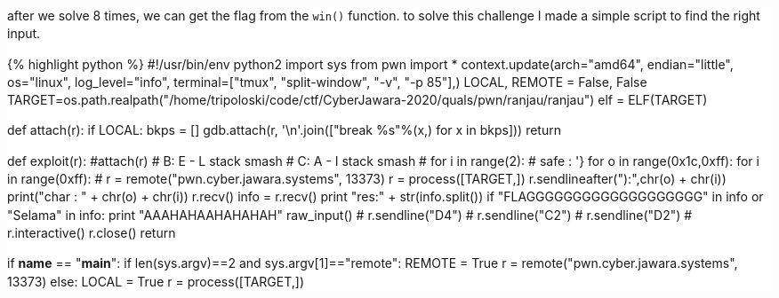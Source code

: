 after we solve 8 times, we can get the flag from the `win()` function. to solve this 
challenge I made a simple script to find the right input.

{% highlight python %}
#!/usr/bin/env python2
import sys
from pwn import *
context.update(arch="amd64", endian="little", os="linux", log_level="info",
               terminal=["tmux", "split-window", "-v", "-p 85"],)
LOCAL, REMOTE = False, False
TARGET=os.path.realpath("/home/tripoloski/code/ctf/CyberJawara-2020/quals/pwn/ranjau/ranjau")
elf = ELF(TARGET)

def attach(r):
    if LOCAL:
        bkps = []
        gdb.attach(r, '\n'.join(["break %s"%(x,) for x in bkps]))
    return

def exploit(r):
    #attach(r)
    # B: E - L stack smash
    # C: A - I stack smash
    # for i in range(2):
    # safe : '}
    for o in range(0x1c,0xff):
        for i in range(0xff):
            # r = remote("pwn.cyber.jawara.systems", 13373)
            r = process([TARGET,])
            r.sendlineafter("):",chr(o) + chr(i))
            print("char : " + chr(o) + chr(i))
            r.recv()
            info = r.recv()
            print "res:" + str(info.split())
            if "FLAGGGGGGGGGGGGGGGGGGG" in info or "Selama" in info:
                print "AAAHAHAAHAHAHAH"
                raw_input()
            # r.sendline("D4")
            # r.sendline("C2")
            # r.sendline("D2")
            # r.interactive()
            r.close()
    return

if __name__ == "__main__":
    if len(sys.argv)==2 and sys.argv[1]=="remote":
        REMOTE = True
        r = remote("pwn.cyber.jawara.systems", 13373)
    else:
        LOCAL = True
        r = process([TARGET,])